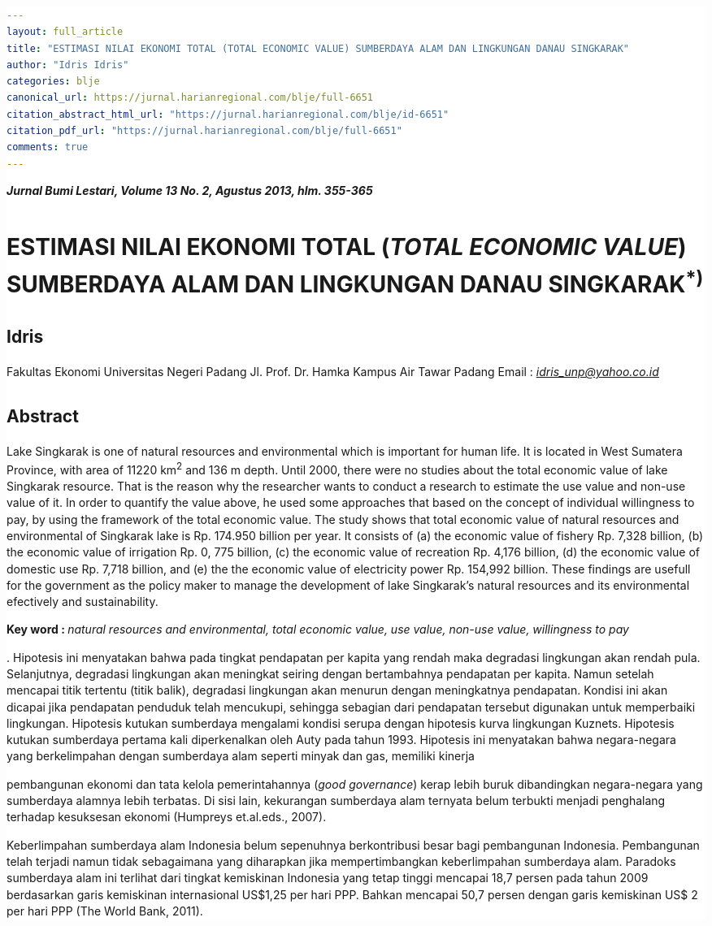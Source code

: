 ```yaml
---
layout: full_article
title: "ESTIMASI NILAI EKONOMI TOTAL (TOTAL ECONOMIC VALUE) SUMBERDAYA ALAM DAN LINGKUNGAN DANAU SINGKARAK"
author: "Idris Idris"
categories: blje
canonical_url: https://jurnal.harianregional.com/blje/full-6651 
citation_abstract_html_url: "https://jurnal.harianregional.com/blje/id-6651"
citation_pdf_url: "https://jurnal.harianregional.com/blje/full-6651"  
comments: true
---
```


<p><span class="font1" style="font-weight:bold;font-style:italic;">Jurnal Bumi Lestari, Volume 13 No. 2, Agustus 2013, hlm. 355-365</span></p><a name="caption1"></a>
<h1><a name="bookmark0"></a><span class="font2" style="font-weight:bold;"><a name="bookmark1"></a>ESTIMASI NILAI EKONOMI TOTAL (</span><span class="font2" style="font-weight:bold;font-style:italic;">TOTAL ECONOMIC VALUE</span><span class="font2" style="font-weight:bold;">) SUMBERDAYA ALAM DAN LINGKUNGAN DANAU SINGKARAK<sup>*)</sup></span></h1>
<h2><a name="bookmark2"></a><span class="font1" style="font-weight:bold;"><a name="bookmark3"></a>Idris</span></h2>
<p><span class="font1">Fakultas Ekonomi Universitas Negeri Padang Jl. Prof. Dr. Hamka Kampus Air Tawar Padang Email : </span><a href="mailto:idris_unp@yahoo.co.id"><span class="font1" style="font-style:italic;text-decoration:underline;">idris_unp@yahoo.co.id</span></a></p>
<h2><a name="bookmark4"></a><span class="font1" style="font-weight:bold;"><a name="bookmark5"></a>Abstract</span></h2>
<p><span class="font1">Lake Singkarak is one of natural resources and environmental which is important for human life. It is located in West Sumatera Province, with area of 11220 km<sup>2</sup> and 136 m depth. Until 2000, there were no studies about the total economic value of lake Singkarak resource. That is the reason why the researcher wants to conduct a research to estimate the use value and non-use value of it. In order to quantify the value above, he used some approaches that based on the concept of individual willingness to pay, by using the framework of the total economic value. The study shows that total economic value of natural resources and environmental of Singkarak lake is Rp. 174.950 billion per year. It consists of (a) the economic value of fishery Rp. 7,328 billion, (b) the economic value of irrigation Rp. 0, 775 billion, (c) the economic value of recreation Rp. 4,176 billion, (d) the economic value of domestic use Rp. 7,718 billion, and (e) the the economic value of electricity power Rp. 154,992 billion. These findings are usefull for the government as the policy maker to manage the development of lake Singkarak’s natural resources and its environmental efectively and sustainability.</span></p>
<p><span class="font1" style="font-weight:bold;">Key word : </span><span class="font1" style="font-style:italic;">natural resources and environmental, total economic value, use value, non-use value, willingness to pay</span></p>
<p><span class="font1">. Hipotesis ini menyatakan bahwa pada tingkat pendapatan per kapita yang rendah maka degradasi lingkungan akan rendah pula. Selanjutnya, degradasi lingkungan akan meningkat seiring dengan bertambahnya pendapatan per kapita. Namun setelah mencapai titik tertentu (titik balik), degradasi lingkungan akan menurun dengan meningkatnya pendapatan. Kondisi ini akan dicapai jika pendapatan penduduk telah mencukupi, sehingga sebagian dari pendapatan tersebut digunakan untuk memperbaiki lingkungan. Hipotesis kutukan sumberdaya mengalami kondisi serupa dengan hipotesis kurva lingkungan Kuznets. Hipotesis kutukan sumberdaya pertama kali diperkenalkan oleh Auty pada tahun 1993. Hipotesis ini menyatakan bahwa negara-negara yang berkelimpahan dengan sumberdaya alam seperti minyak dan gas, memiliki kinerja</span></p>
<p><span class="font1">pembangunan ekonomi dan tata kelola pemerintahannya (</span><span class="font1" style="font-style:italic;">good governance</span><span class="font1">) kerap lebih buruk dibandingkan negara-negara yang sumberdaya alamnya lebih terbatas. Di sisi lain, kekurangan sumberdaya alam ternyata belum terbukti menjadi penghalang terhadap kesuksesan ekonomi (Humpreys et.al.eds., 2007).</span></p>
<p><span class="font1">Keberlimpahan sumberdaya alam Indonesia belum sepenuhnya berkontribusi besar bagi pembangunan Indonesia. Pembangunan telah terjadi namun tidak sebagaimana yang diharapkan jika mempertimbangkan keberlimpahan sumberdaya alam. Paradoks sumberdaya alam ini terlihat dari tingkat kemiskinan Indonesia yang tetap tinggi mencapai 18,7 persen pada tahun 2009 berdasarkan garis kemiskinan internasional US$1,25 per hari PPP. Bahkan mencapai 50,7 persen dengan garis kemiskinan US$ 2 per hari PPP (The World Bank, 2011).</span></p>